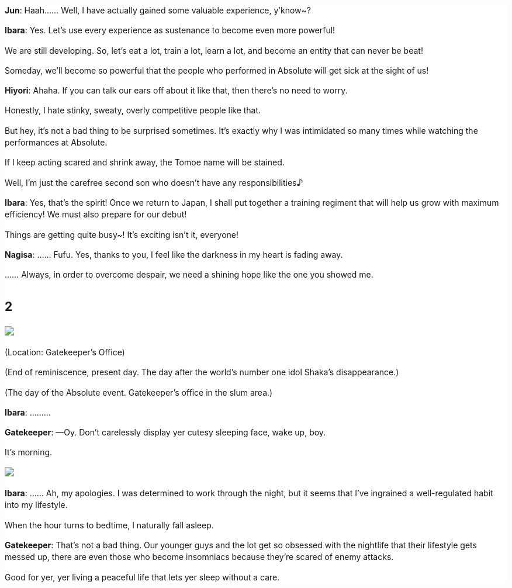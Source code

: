 **Jun**: Haah…… Well, I have actually gained some valuable experience, y’know~?

**Ibara**: Yes. Let’s use every experience as sustenance to become even more powerful!

We are still developing. So, let’s eat a lot, train a lot, learn a lot, and become an entity that can never be beat!

Someday, we’ll become so powerful that the people who performed in Absolute will get sick at the sight of us!

**Hiyori**: Ahaha. If you can talk our ears off about it like that, then there’s no need to worry.

Honestly, I hate stinky, sweaty, overly competitive people like that.

But hey, it’s not a bad thing to be surprised sometimes. It’s exactly why I was intimidated so many times while watching the performances at Absolute.

If I keep acting scared and shrink away, the Tomoe name will be stained.

Well, I’m just the carefree second son who doesn’t have any responsibilities♪

**Ibara**: Yes, that’s the spirit! Once we return to Japan, I shall put together a training regiment that will help us grow with maximum efficiency! We must also prepare for our debut!

Things are getting quite busy~! It’s exciting isn’t it, everyone!

**Nagisa**: …… Fufu. Yes, thanks to you, I feel like the darkness in my heart is fading away.

…… Always, in order to overcome despair, we need a shining hope like the one you showed me.

## 2

<img src="/images/SecondEra/Absolute/mbo07rdy.png">

(Location: Gatekeeper’s Office)

(End of reminiscence, present day. The day after the world’s number one idol Shaka’s disappearance.)

(The day of the Absolute event. Gatekeeper’s office in the slum area.)

**Ibara**: ………

**Gatekeeper**: —Oy. Don’t carelessly display yer cutesy sleeping face, wake up, boy.

It’s morning.

<img src="/images/SecondEra/Absolute/9p6u0phn.png">

**Ibara**: …… Ah, my apologies. I was determined to work through the night, but it seems that I’ve ingrained a well-regulated habit into my lifestyle.

When the hour turns to bedtime, I naturally fall asleep.

**Gatekeeper**: That’s not a bad thing. Our younger guys and the lot get so obsessed with the nightlife that their lifestyle gets messed up,  there are even those who become insomniacs because they’re scared of enemy attacks. 

Good for yer, yer living a peaceful life that lets yer sleep without a care.
